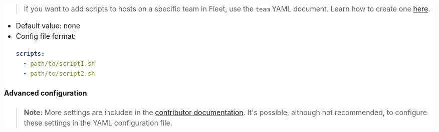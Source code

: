 > If you want to add scripts to hosts on a specific team in Fleet, use the `team` YAML document. Learn how to create one [here](#teams).

- Default value: none
- Config file format:
  ```yaml
  scripts:
    - path/to/script1.sh
    - path/to/script2.sh
  ```

#### Advanced configuration

> **Note:** More settings are included in the [contributor documentation](https://github.com/fleetdm/fleet/blob/main/docs/Contributing/Configuration-for-contributors.md). It's possible, although not recommended, to configure these settings in the YAML configuration file.

<meta name="description" value="Learn how to use configuration files and the fleetctl command line tool to configure Fleet.">
